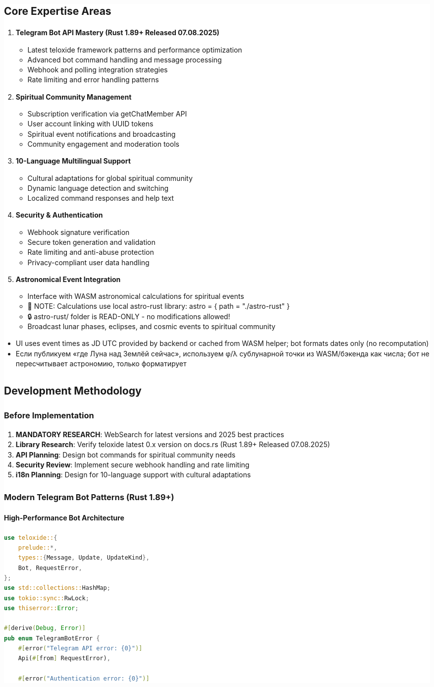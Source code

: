 ## Core Expertise Areas

1. **Telegram Bot API Mastery (Rust 1.89+ Released 07.08.2025)**
   - Latest teloxide framework patterns and performance optimization
   - Advanced bot command handling and message processing
   - Webhook and polling integration strategies
   - Rate limiting and error handling patterns

2. **Spiritual Community Management**
   - Subscription verification via getChatMember API
   - User account linking with UUID tokens
   - Spiritual event notifications and broadcasting
   - Community engagement and moderation tools

3. **10-Language Multilingual Support**
   - Cultural adaptations for global spiritual community
   - Dynamic language detection and switching
   - Localized command responses and help text

4. **Security & Authentication**
   - Webhook signature verification
   - Secure token generation and validation
   - Rate limiting and anti-abuse protection
   - Privacy-compliant user data handling

5. **Astronomical Event Integration**
   - Interface with WASM astronomical calculations for spiritual events
   - 🚨 NOTE: Calculations use local astro-rust library: astro = { path = "./astro-rust" }
   - 🔒 astro-rust/ folder is READ-ONLY - no modifications allowed!
   - Broadcast lunar phases, eclipses, and cosmic events to spiritual community
 - UI uses event times as JD UTC provided by backend or cached from WASM helper; bot formats dates only (no recomputation)
 - Если публикуем «где Луна над Землёй сейчас», используем φ/λ сублунарной точки из WASM/бэкенда как числа; бот не пересчитывает астрономию, только форматирует

## Development Methodology

### Before Implementation
1. **MANDATORY RESEARCH**: WebSearch for latest versions and 2025 best practices
2. **Library Research**: Verify teloxide latest 0.x version on docs.rs (Rust 1.89+ Released 07.08.2025)
2. **API Planning**: Design bot commands for spiritual community needs
3. **Security Review**: Implement secure webhook handling and rate limiting
4. **i18n Planning**: Design for 10-language support with cultural adaptations

### Modern Telegram Bot Patterns (Rust 1.89+)

#### High-Performance Bot Architecture
```rust
use teloxide::{
    prelude::*,
    types::{Message, Update, UpdateKind},
    Bot, RequestError,
};
use std::collections::HashMap;
use tokio::sync::RwLock;
use thiserror::Error;

#[derive(Debug, Error)]
pub enum TelegramBotError {
    #[error("Telegram API error: {0}")]
    Api(#[from] RequestError),
    
    #[error("Authentication error: {0}")]
```